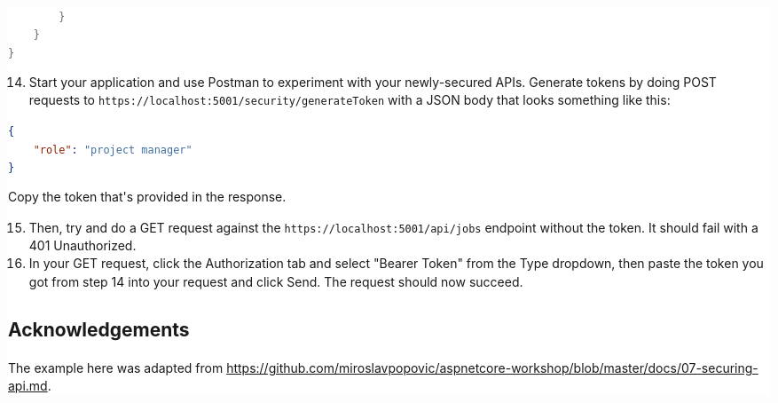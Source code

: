 ```csharp
        }
    }
}
```

14. Start your application and use Postman to experiment with your newly-secured APIs. Generate tokens by doing POST requests to `https://localhost:5001/security/generateToken` with a JSON body that looks something like this:

```json
{
    "role": "project manager"
}
```

Copy the token that's provided in the response.

15. Then, try and do a GET request against the `https://localhost:5001/api/jobs` endpoint without the token. It should fail with a 401 Unauthorized.
16. In your GET request, click the Authorization tab and select "Bearer Token" from the Type dropdown, then paste the token you got from step 14 into your request and click Send. The request should now succeed.

## Acknowledgements

The example here was adapted from https://github.com/miroslavpopovic/aspnetcore-workshop/blob/master/docs/07-securing-api.md.